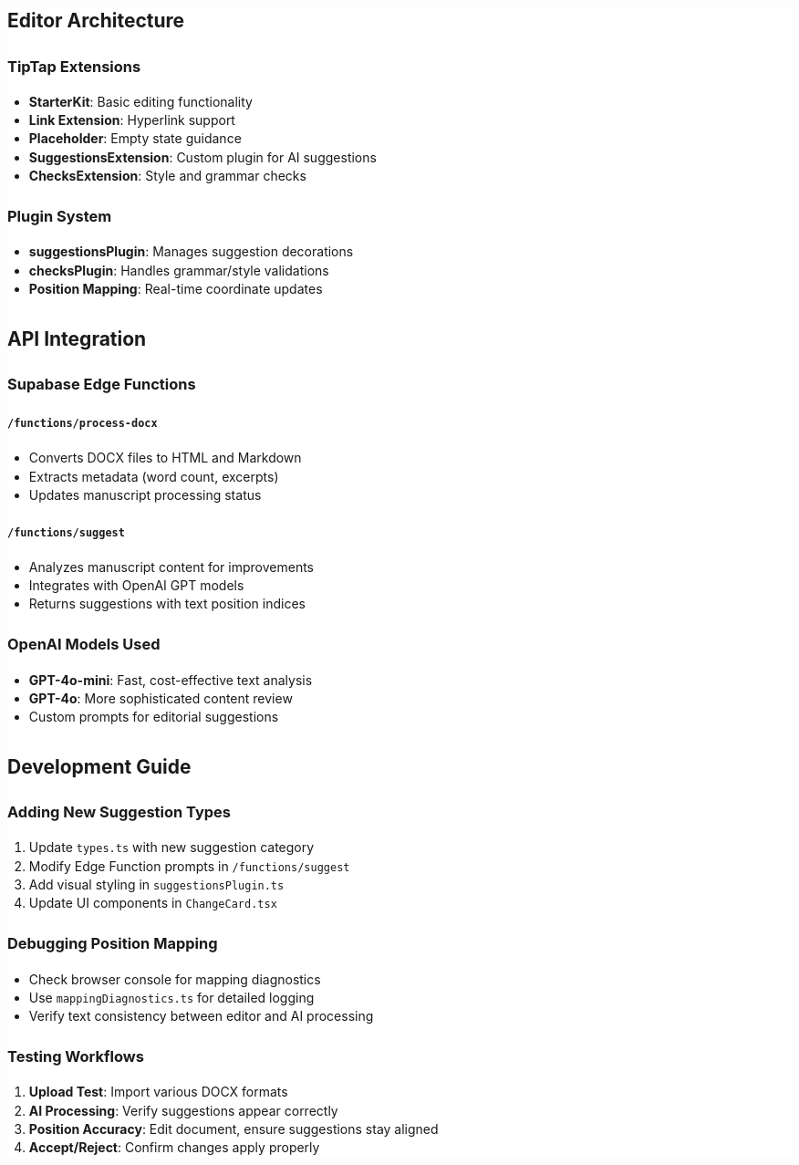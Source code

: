 ## Editor Architecture

### TipTap Extensions
- **StarterKit**: Basic editing functionality
- **Link Extension**: Hyperlink support
- **Placeholder**: Empty state guidance
- **SuggestionsExtension**: Custom plugin for AI suggestions
- **ChecksExtension**: Style and grammar checks

### Plugin System
- **suggestionsPlugin**: Manages suggestion decorations
- **checksPlugin**: Handles grammar/style validations
- **Position Mapping**: Real-time coordinate updates

## API Integration

### Supabase Edge Functions

#### `/functions/process-docx`
- Converts DOCX files to HTML and Markdown
- Extracts metadata (word count, excerpts)
- Updates manuscript processing status

#### `/functions/suggest`
- Analyzes manuscript content for improvements
- Integrates with OpenAI GPT models
- Returns suggestions with text position indices

### OpenAI Models Used
- **GPT-4o-mini**: Fast, cost-effective text analysis
- **GPT-4o**: More sophisticated content review
- Custom prompts for editorial suggestions

## Development Guide

### Adding New Suggestion Types
1. Update `types.ts` with new suggestion category
2. Modify Edge Function prompts in `/functions/suggest`
3. Add visual styling in `suggestionsPlugin.ts`
4. Update UI components in `ChangeCard.tsx`

### Debugging Position Mapping
- Check browser console for mapping diagnostics
- Use `mappingDiagnostics.ts` for detailed logging
- Verify text consistency between editor and AI processing

### Testing Workflows
1. **Upload Test**: Import various DOCX formats
2. **AI Processing**: Verify suggestions appear correctly
3. **Position Accuracy**: Edit document, ensure suggestions stay aligned
4. **Accept/Reject**: Confirm changes apply properly

